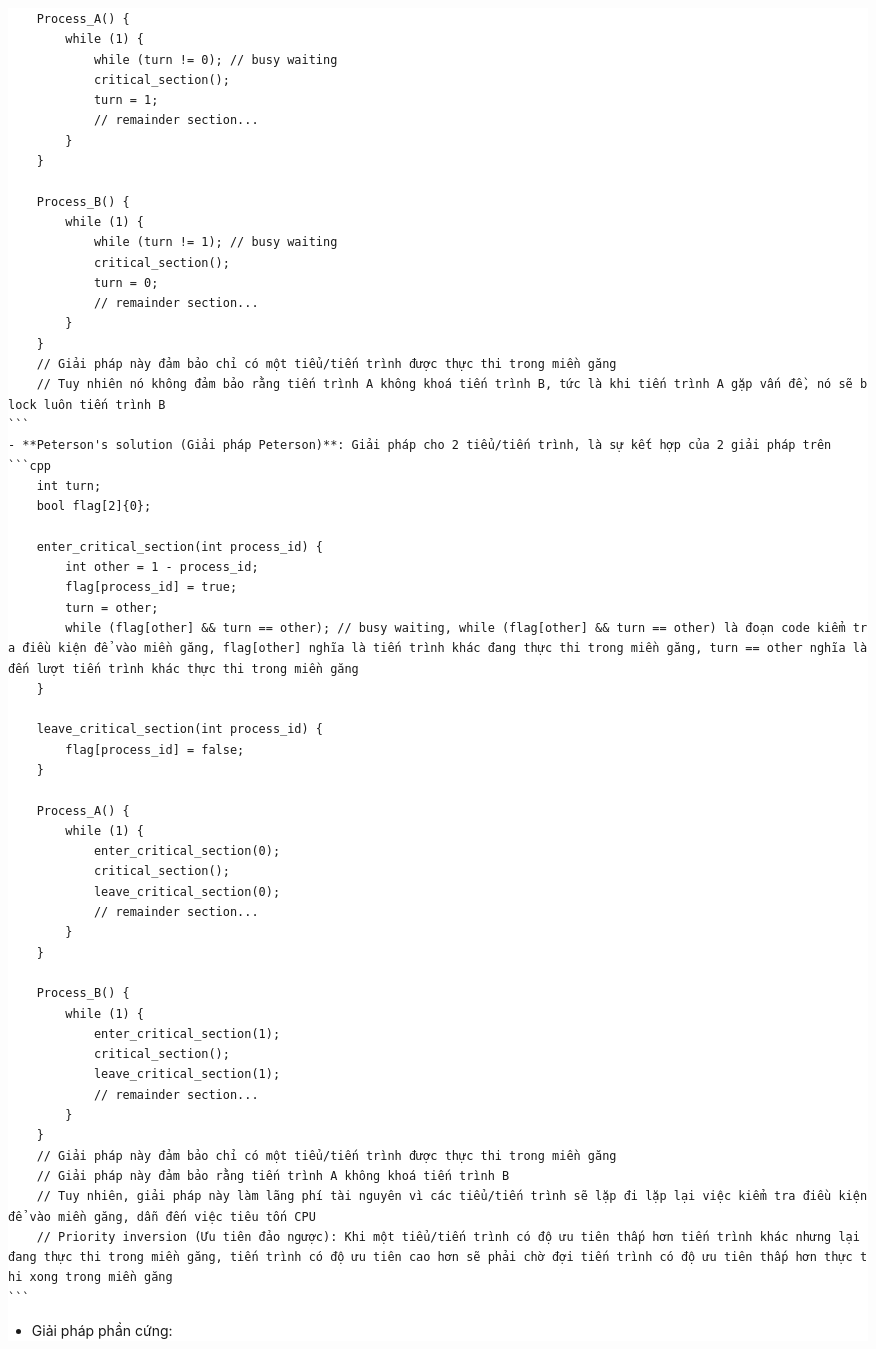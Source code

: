         Process_A() {
            while (1) {
                while (turn != 0); // busy waiting
                critical_section();
                turn = 1;
                // remainder section...
            }
        }

        Process_B() {
            while (1) {
                while (turn != 1); // busy waiting
                critical_section();
                turn = 0;
                // remainder section...
            }
        }
        // Giải pháp này đảm bảo chỉ có một tiểu/tiến trình được thực thi trong miền găng
        // Tuy nhiên nó không đảm bảo rằng tiến trình A không khoá tiến trình B, tức là khi tiến trình A gặp vấn đề, nó sẽ block luôn tiến trình B
    ```
    - **Peterson's solution (Giải pháp Peterson)**: Giải pháp cho 2 tiểu/tiến trình, là sự kết hợp của 2 giải pháp trên
    ```cpp
        int turn;
        bool flag[2]{0};

        enter_critical_section(int process_id) {
            int other = 1 - process_id;
            flag[process_id] = true;
            turn = other;
            while (flag[other] && turn == other); // busy waiting, while (flag[other] && turn == other) là đoạn code kiểm tra điều kiện để vào miền găng, flag[other] nghĩa là tiến trình khác đang thực thi trong miền găng, turn == other nghĩa là đến lượt tiến trình khác thực thi trong miền găng
        }

        leave_critical_section(int process_id) {
            flag[process_id] = false;
        }

        Process_A() {
            while (1) {
                enter_critical_section(0);
                critical_section();
                leave_critical_section(0);
                // remainder section...
            }
        }

        Process_B() {
            while (1) {
                enter_critical_section(1);
                critical_section();
                leave_critical_section(1);
                // remainder section...
            }
        }
        // Giải pháp này đảm bảo chỉ có một tiểu/tiến trình được thực thi trong miền găng
        // Giải pháp này đảm bảo rằng tiến trình A không khoá tiến trình B
        // Tuy nhiên, giải pháp này làm lãng phí tài nguyên vì các tiểu/tiến trình sẽ lặp đi lặp lại việc kiểm tra điều kiện để vào miền găng, dẫn đến việc tiêu tốn CPU
        // Priority inversion (Ưu tiên đảo ngược): Khi một tiểu/tiến trình có độ ưu tiên thấp hơn tiến trình khác nhưng lại đang thực thi trong miền găng, tiến trình có độ ưu tiên cao hơn sẽ phải chờ đợi tiến trình có độ ưu tiên thấp hơn thực thi xong trong miền găng
    ```
- Giải pháp phần cứng: